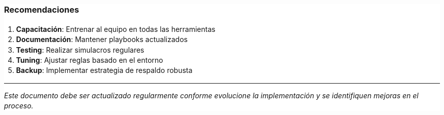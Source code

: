 ### Recomendaciones

1. **Capacitación**: Entrenar al equipo en todas las herramientas
2. **Documentación**: Mantener playbooks actualizados
3. **Testing**: Realizar simulacros regulares
4. **Tuning**: Ajustar reglas basado en el entorno
5. **Backup**: Implementar estrategia de respaldo robusta

---

*Este documento debe ser actualizado regularmente conforme evolucione la implementación y se identifiquen mejoras en el proceso.*
